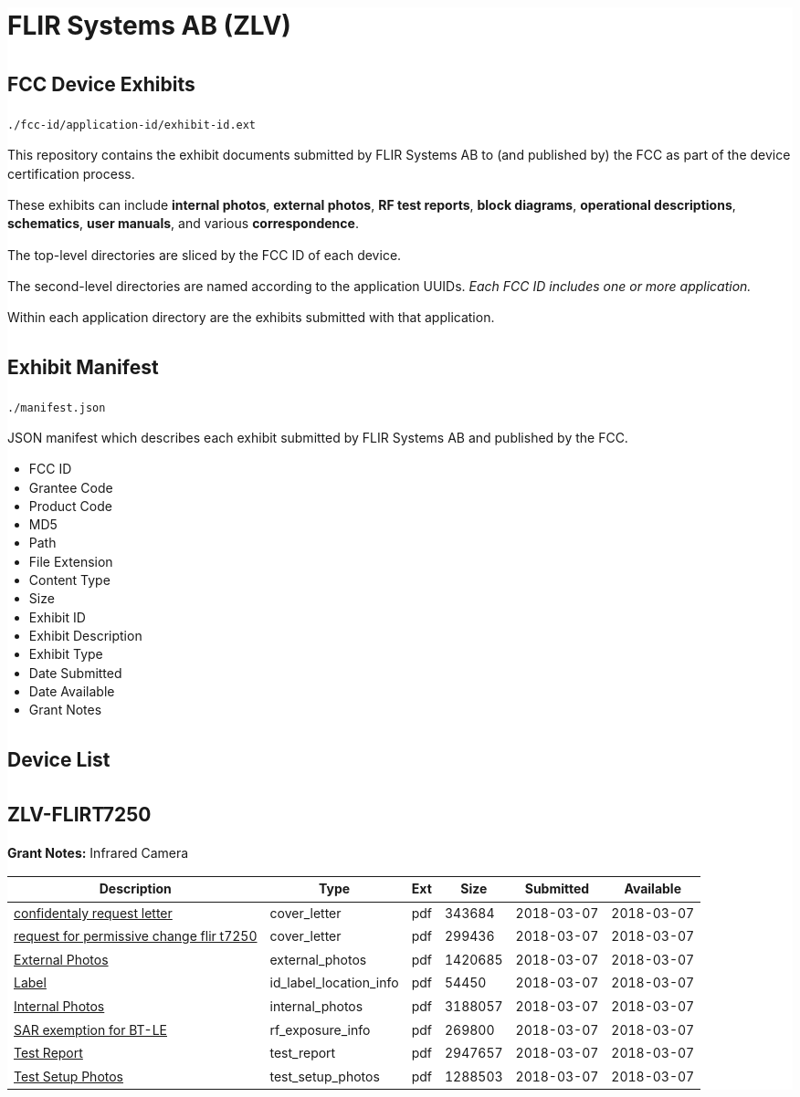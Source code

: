 # FLIR Systems AB (ZLV)
## FCC Device Exhibits

```
./fcc-id/application-id/exhibit-id.ext
```

This repository contains the exhibit documents submitted by FLIR Systems AB to (and published by) the FCC as part of the device certification process.

These exhibits can include **internal photos**, **external photos**, **RF test reports**, **block diagrams**, **operational descriptions**, **schematics**, **user manuals**, and various **correspondence**.

The top-level directories are sliced by the FCC ID of each device.

The second-level directories are named according to the application UUIDs. *Each FCC ID includes one or more application.*

Within each application directory are the exhibits submitted with that application. 

## Exhibit Manifest

```
./manifest.json
```

JSON manifest which describes each exhibit submitted by FLIR Systems AB and published by the FCC.

- FCC ID
- Grantee Code
- Product Code
- MD5
- Path
- File Extension
- Content Type
- Size
- Exhibit ID
- Exhibit Description
- Exhibit Type
- Date Submitted
- Date Available
- Grant Notes

## Device List
## ZLV-FLIRT7250
**Grant Notes:** Infrared Camera

| Description | Type | Ext | Size | Submitted | Available |
| ----------- | ---- | --- | ---- | --------- | --------- |
| [confidentaly request letter](ZLV-FLIRT7250/2d0b8b777ef64ad4968ffb268c8d5827/3771819.pdf) | cover_letter | pdf | 343684 | 2018-03-07 | 2018-03-07 |
| [request for permissive change flir t7250](ZLV-FLIRT7250/2d0b8b777ef64ad4968ffb268c8d5827/3771826.pdf) | cover_letter | pdf | 299436 | 2018-03-07 | 2018-03-07 |
| [External Photos](ZLV-FLIRT7250/2d0b8b777ef64ad4968ffb268c8d5827/3771823.pdf) | external_photos | pdf | 1420685 | 2018-03-07 | 2018-03-07 |
| [Label](ZLV-FLIRT7250/2d0b8b777ef64ad4968ffb268c8d5827/3771825.pdf) | id_label_location_info | pdf | 54450 | 2018-03-07 | 2018-03-07 |
| [Internal Photos](ZLV-FLIRT7250/2d0b8b777ef64ad4968ffb268c8d5827/3771822.pdf) | internal_photos | pdf | 3188057 | 2018-03-07 | 2018-03-07 |
| [SAR exemption for BT-LE](ZLV-FLIRT7250/2d0b8b777ef64ad4968ffb268c8d5827/3771820.pdf) | rf_exposure_info | pdf | 269800 | 2018-03-07 | 2018-03-07 |
| [Test Report](ZLV-FLIRT7250/2d0b8b777ef64ad4968ffb268c8d5827/3771821.pdf) | test_report | pdf | 2947657 | 2018-03-07 | 2018-03-07 |
| [Test Setup Photos](ZLV-FLIRT7250/2d0b8b777ef64ad4968ffb268c8d5827/3771824.pdf) | test_setup_photos | pdf | 1288503 | 2018-03-07 | 2018-03-07 |